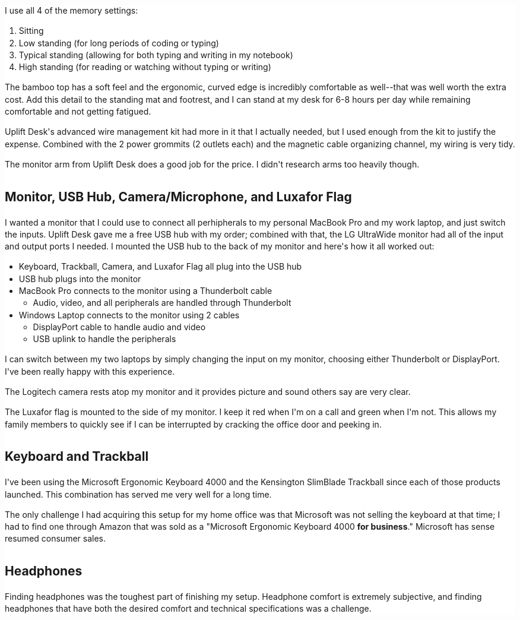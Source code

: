 I use all 4 of the memory settings:

1. Sitting
2. Low standing (for long periods of coding or typing)
3. Typical standing (allowing for both typing and writing in my notebook)
4. High standing (for reading or watching without typing or writing)

The bamboo top has a soft feel and the ergonomic, curved edge is incredibly comfortable as well--that was well worth the extra cost. Add this detail to the standing mat and footrest, and I can stand at my desk for 6-8 hours per day while remaining comfortable and not getting fatigued.

Uplift Desk's advanced wire management kit had more in it that I actually needed, but I used enough from the kit to justify the expense. Combined with the 2 power grommits (2 outlets each) and the magnetic cable organizing channel, my wiring is very tidy.

The monitor arm from Uplift Desk does a good job for the price. I didn't research arms too heavily though.

## Monitor, USB Hub, Camera/Microphone, and Luxafor Flag

I wanted a monitor that I could use to connect all perhipherals to my personal MacBook Pro and my work laptop, and just switch the inputs. Uplift Desk gave me a free USB hub with my order; combined with that, the LG UltraWide monitor had all of the input and output ports I needed. I mounted the USB hub to the back of my monitor and here's how it all worked out:

* Keyboard, Trackball, Camera, and Luxafor Flag all plug into the USB hub
* USB hub plugs into the monitor
* MacBook Pro connects to the monitor using a Thunderbolt cable
    * Audio, video, and all peripherals are handled through Thunderbolt
* Windows Laptop connects to the monitor using 2 cables
    * DisplayPort cable to handle audio and video
    * USB uplink to handle the peripherals

I can switch between my two laptops by simply changing the input on my monitor, choosing either Thunderbolt or DisplayPort. I've been really happy with this experience.

The Logitech camera rests atop my monitor and it provides picture and sound others say are very clear.

The Luxafor flag is mounted to the side of my monitor. I keep it red when I'm on a call and green when I'm not. This allows my family members to quickly see if I can be interrupted by cracking the office door and peeking in.

## Keyboard and Trackball

I've been using the Microsoft Ergonomic Keyboard 4000 and the Kensington SlimBlade Trackball since each of those products launched. This combination has served me very well for a long time.

The only challenge I had acquiring this setup for my home office was that Microsoft was not selling the keyboard at that time; I had to find one through Amazon that was sold as a "Microsoft Ergonomic Keyboard 4000 **for business**." Microsoft has sense resumed consumer sales.

## Headphones

Finding headphones was the toughest part of finishing my setup. Headphone comfort is extremely subjective, and finding headphones that have both the desired comfort and technical specifications was a challenge.
